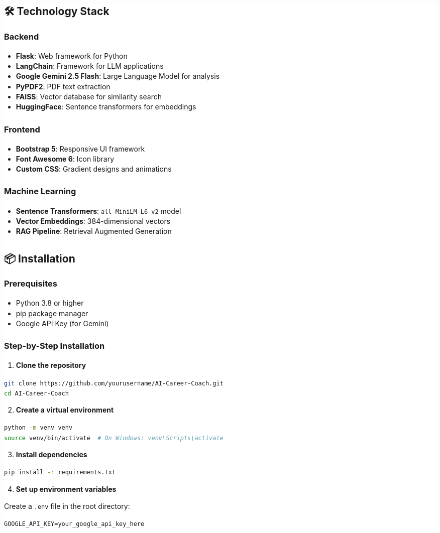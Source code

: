 ## 🛠️ Technology Stack

### Backend
- **Flask**: Web framework for Python
- **LangChain**: Framework for LLM applications
- **Google Gemini 2.5 Flash**: Large Language Model for analysis
- **PyPDF2**: PDF text extraction
- **FAISS**: Vector database for similarity search
- **HuggingFace**: Sentence transformers for embeddings

### Frontend
- **Bootstrap 5**: Responsive UI framework
- **Font Awesome 6**: Icon library
- **Custom CSS**: Gradient designs and animations

### Machine Learning
- **Sentence Transformers**: `all-MiniLM-L6-v2` model
- **Vector Embeddings**: 384-dimensional vectors
- **RAG Pipeline**: Retrieval Augmented Generation

## 📦 Installation

### Prerequisites

- Python 3.8 or higher
- pip package manager
- Google API Key (for Gemini)

### Step-by-Step Installation

1. **Clone the repository**
```bash
git clone https://github.com/yourusername/AI-Career-Coach.git
cd AI-Career-Coach
```

2. **Create a virtual environment**
```bash
python -m venv venv
source venv/bin/activate  # On Windows: venv\Scripts\activate
```

3. **Install dependencies**
```bash
pip install -r requirements.txt
```

4. **Set up environment variables**

Create a `.env` file in the root directory:
```env
GOOGLE_API_KEY=your_google_api_key_here
```
